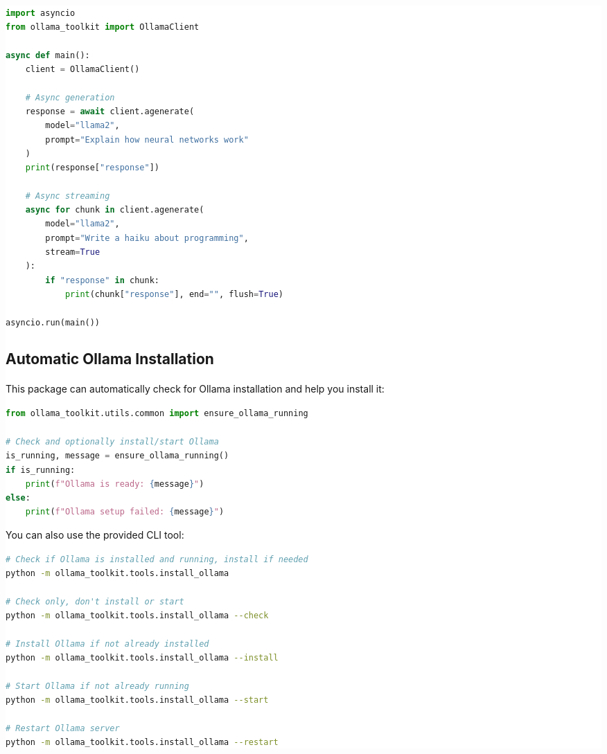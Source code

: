 ```python
import asyncio
from ollama_toolkit import OllamaClient

async def main():
    client = OllamaClient()
    
    # Async generation
    response = await client.agenerate(
        model="llama2",
        prompt="Explain how neural networks work"
    )
    print(response["response"])
    
    # Async streaming
    async for chunk in client.agenerate(
        model="llama2",
        prompt="Write a haiku about programming",
        stream=True
    ):
        if "response" in chunk:
            print(chunk["response"], end="", flush=True)

asyncio.run(main())
```

## Automatic Ollama Installation

This package can automatically check for Ollama installation and help you install it:

```python
from ollama_toolkit.utils.common import ensure_ollama_running

# Check and optionally install/start Ollama
is_running, message = ensure_ollama_running()
if is_running:
    print(f"Ollama is ready: {message}")
else:
    print(f"Ollama setup failed: {message}")
```

You can also use the provided CLI tool:

```bash
# Check if Ollama is installed and running, install if needed
python -m ollama_toolkit.tools.install_ollama

# Check only, don't install or start
python -m ollama_toolkit.tools.install_ollama --check

# Install Ollama if not already installed
python -m ollama_toolkit.tools.install_ollama --install

# Start Ollama if not already running
python -m ollama_toolkit.tools.install_ollama --start

# Restart Ollama server
python -m ollama_toolkit.tools.install_ollama --restart
```
